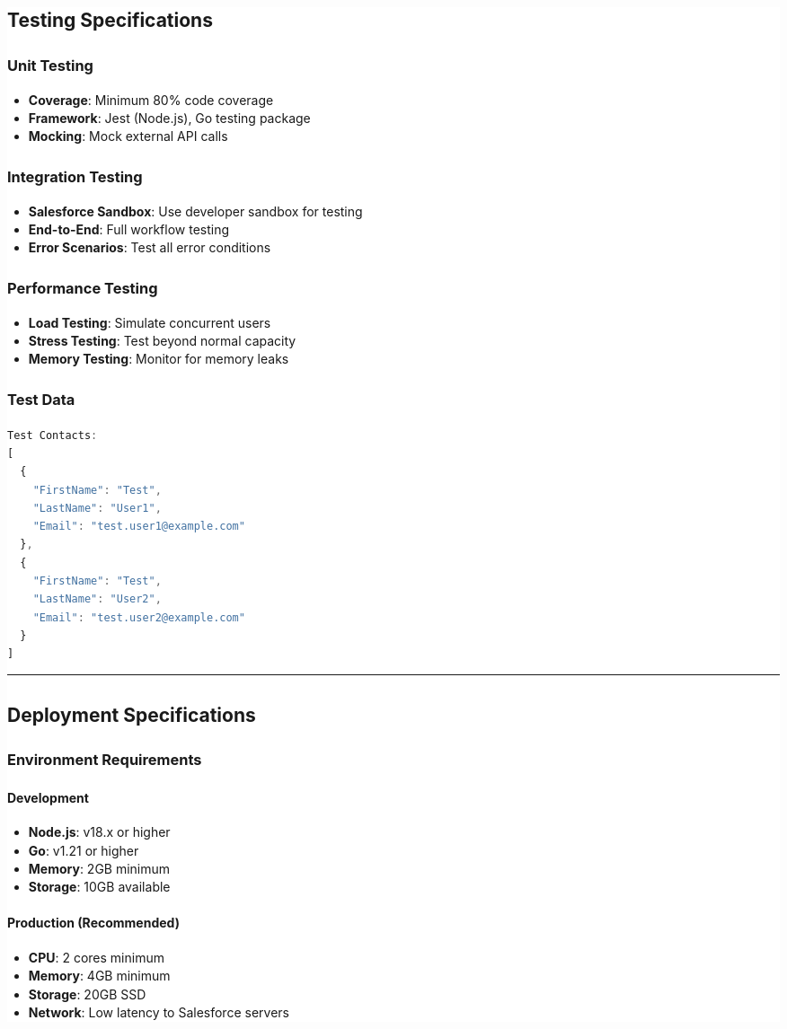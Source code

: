 
## Testing Specifications

### Unit Testing
- **Coverage**: Minimum 80% code coverage
- **Framework**: Jest (Node.js), Go testing package
- **Mocking**: Mock external API calls

### Integration Testing
- **Salesforce Sandbox**: Use developer sandbox for testing
- **End-to-End**: Full workflow testing
- **Error Scenarios**: Test all error conditions

### Performance Testing
- **Load Testing**: Simulate concurrent users
- **Stress Testing**: Test beyond normal capacity
- **Memory Testing**: Monitor for memory leaks

### Test Data
```javascript
Test Contacts:
[
  {
    "FirstName": "Test",
    "LastName": "User1",
    "Email": "test.user1@example.com"
  },
  {
    "FirstName": "Test", 
    "LastName": "User2",
    "Email": "test.user2@example.com"
  }
]
```

---

## Deployment Specifications

### Environment Requirements

#### Development
- **Node.js**: v18.x or higher
- **Go**: v1.21 or higher
- **Memory**: 2GB minimum
- **Storage**: 10GB available

#### Production (Recommended)
- **CPU**: 2 cores minimum
- **Memory**: 4GB minimum
- **Storage**: 20GB SSD
- **Network**: Low latency to Salesforce servers
